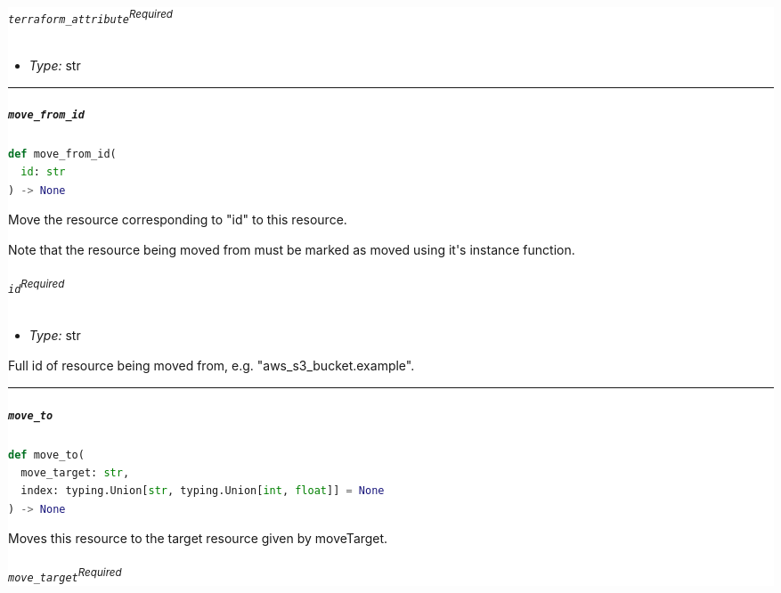 ###### `terraform_attribute`<sup>Required</sup> <a name="terraform_attribute" id="rhizo-co-terraform-provider-oci.announcementsServiceAnnouncementSubscriptionsActionsChangeCompartment.AnnouncementsServiceAnnouncementSubscriptionsActionsChangeCompartment.interpolationForAttribute.parameter.terraformAttribute"></a>

- *Type:* str

---

##### `move_from_id` <a name="move_from_id" id="rhizo-co-terraform-provider-oci.announcementsServiceAnnouncementSubscriptionsActionsChangeCompartment.AnnouncementsServiceAnnouncementSubscriptionsActionsChangeCompartment.moveFromId"></a>

```python
def move_from_id(
  id: str
) -> None
```

Move the resource corresponding to "id" to this resource.

Note that the resource being moved from must be marked as moved using it's instance function.

###### `id`<sup>Required</sup> <a name="id" id="rhizo-co-terraform-provider-oci.announcementsServiceAnnouncementSubscriptionsActionsChangeCompartment.AnnouncementsServiceAnnouncementSubscriptionsActionsChangeCompartment.moveFromId.parameter.id"></a>

- *Type:* str

Full id of resource being moved from, e.g. "aws_s3_bucket.example".

---

##### `move_to` <a name="move_to" id="rhizo-co-terraform-provider-oci.announcementsServiceAnnouncementSubscriptionsActionsChangeCompartment.AnnouncementsServiceAnnouncementSubscriptionsActionsChangeCompartment.moveTo"></a>

```python
def move_to(
  move_target: str,
  index: typing.Union[str, typing.Union[int, float]] = None
) -> None
```

Moves this resource to the target resource given by moveTarget.

###### `move_target`<sup>Required</sup> <a name="move_target" id="rhizo-co-terraform-provider-oci.announcementsServiceAnnouncementSubscriptionsActionsChangeCompartment.AnnouncementsServiceAnnouncementSubscriptionsActionsChangeCompartment.moveTo.parameter.moveTarget"></a>
